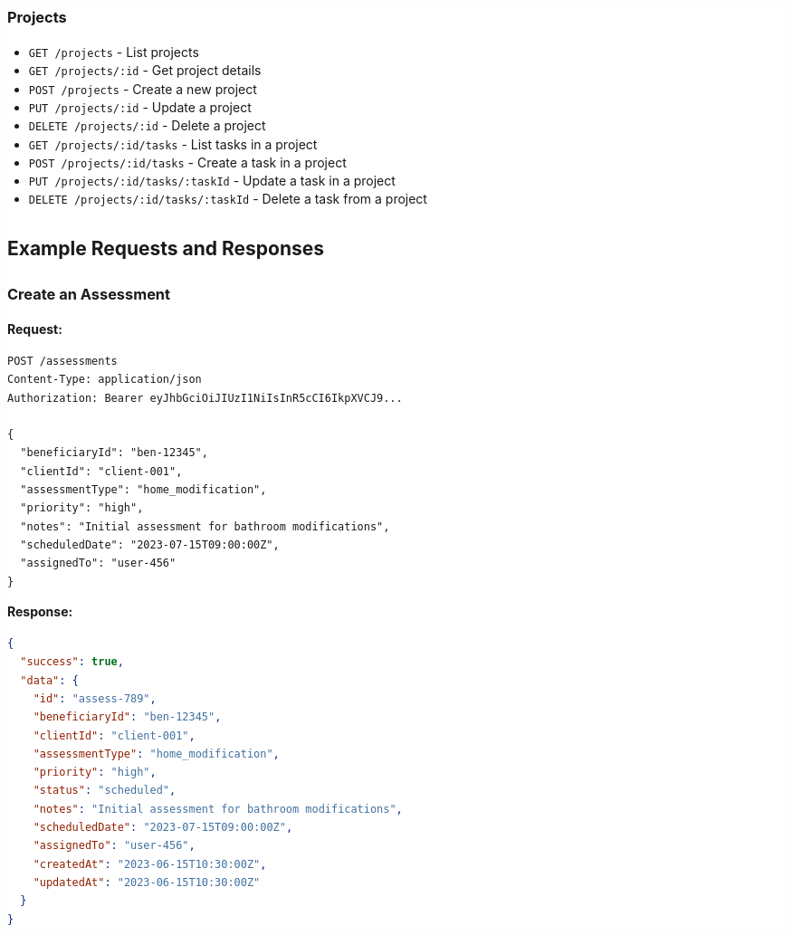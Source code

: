 ### Projects

- `GET /projects` - List projects
- `GET /projects/:id` - Get project details
- `POST /projects` - Create a new project
- `PUT /projects/:id` - Update a project
- `DELETE /projects/:id` - Delete a project
- `GET /projects/:id/tasks` - List tasks in a project
- `POST /projects/:id/tasks` - Create a task in a project
- `PUT /projects/:id/tasks/:taskId` - Update a task in a project
- `DELETE /projects/:id/tasks/:taskId` - Delete a task from a project

## Example Requests and Responses

### Create an Assessment

**Request:**

```http
POST /assessments
Content-Type: application/json
Authorization: Bearer eyJhbGciOiJIUzI1NiIsInR5cCI6IkpXVCJ9...

{
  "beneficiaryId": "ben-12345",
  "clientId": "client-001",
  "assessmentType": "home_modification",
  "priority": "high",
  "notes": "Initial assessment for bathroom modifications",
  "scheduledDate": "2023-07-15T09:00:00Z",
  "assignedTo": "user-456"
}
```

**Response:**

```json
{
  "success": true,
  "data": {
    "id": "assess-789",
    "beneficiaryId": "ben-12345",
    "clientId": "client-001",
    "assessmentType": "home_modification",
    "priority": "high",
    "status": "scheduled",
    "notes": "Initial assessment for bathroom modifications",
    "scheduledDate": "2023-07-15T09:00:00Z",
    "assignedTo": "user-456",
    "createdAt": "2023-06-15T10:30:00Z",
    "updatedAt": "2023-06-15T10:30:00Z"
  }
}
```
